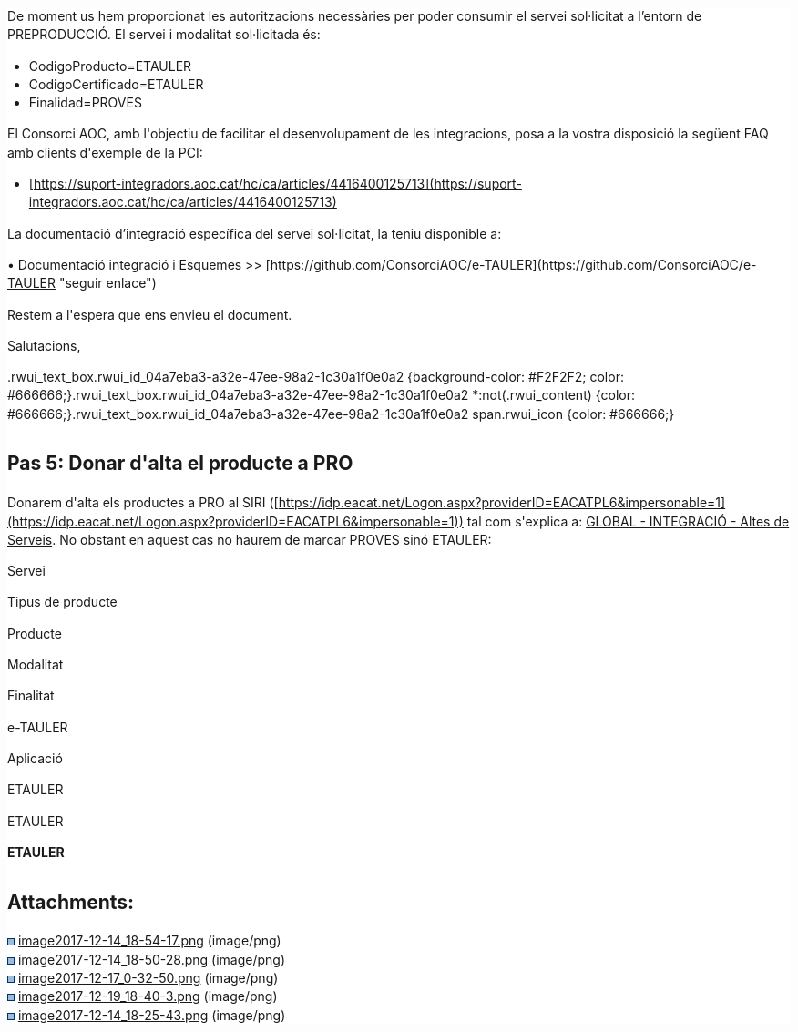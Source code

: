 De moment us hem proporcionat les autoritzacions necessàries per poder consumir el servei sol·licitat a l’entorn de PREPRODUCCIÓ. El servei i modalitat sol·licitada és:

*   CodigoProducto=ETAULER
*   CodigoCertificado=ETAULER
*   Finalidad=PROVES

El Consorci AOC, amb l'objectiu de facilitar el desenvolupament de les integracions, posa a la vostra disposició la següent FAQ amb clients d'exemple de la PCI:

*   [https://suport-integradors.aoc.cat/hc/ca/articles/4416400125713](https://suport-integradors.aoc.cat/hc/ca/articles/4416400125713)

La documentació d’integració específica del servei sol·licitat, la teniu disponible a:

• Documentació integració i Esquemes >> [https://github.com/ConsorciAOC/e-TAULER](https://github.com/ConsorciAOC/e-TAULER "seguir enlace")

Restem a l'espera que ens envieu el document.

Salutacions,

.rwui\_text\_box.rwui\_id\_04a7eba3-a32e-47ee-98a2-1c30a1f0e0a2 {background-color: #F2F2F2; color: #666666;}.rwui\_text\_box.rwui\_id\_04a7eba3-a32e-47ee-98a2-1c30a1f0e0a2 \*:not(.rwui\_content) {color: #666666;}.rwui\_text\_box.rwui\_id\_04a7eba3-a32e-47ee-98a2-1c30a1f0e0a2 span.rwui\_icon {color: #666666;}

Pas 5: Donar d'alta el producte a PRO
-------------------------------------

Donarem d'alta els productes a PRO al SIRI ([https://idp.eacat.net/Logon.aspx?providerID=EACATPL6&impersonable=1](https://idp.eacat.net/Logon.aspx?providerID=EACATPL6&impersonable=1)) tal com s'explica a: [GLOBAL - INTEGRACIÓ - Altes de Serveis](/pages/createpage.action?spaceKey=SII&title=GLOBAL+-+INTEGRACI%C3%93+-+Altes+de+Serveis&linkCreation=true&fromPageId=26313384). No obstant en aquest cas no haurem de marcar PROVES sinó ETAULER:

Servei

Tipus de producte

Producte

Modalitat

Finalitat

e-TAULER

Aplicació

ETAULER

ETAULER

**ETAULER**

Attachments:
------------

![](images/icons/bullet_blue.gif) [image2017-12-14\_18-54-17.png](attachments/26313384/26314659.png) (image/png)  
![](images/icons/bullet_blue.gif) [image2017-12-14\_18-50-28.png](attachments/26313384/26314657.png) (image/png)  
![](images/icons/bullet_blue.gif) [image2017-12-17\_0-32-50.png](attachments/26313384/26314656.png) (image/png)  
![](images/icons/bullet_blue.gif) [image2017-12-19\_18-40-3.png](attachments/26313384/26315340.png) (image/png)  
![](images/icons/bullet_blue.gif) [image2017-12-14\_18-25-43.png](attachments/26313384/26315399.png) (image/png)  